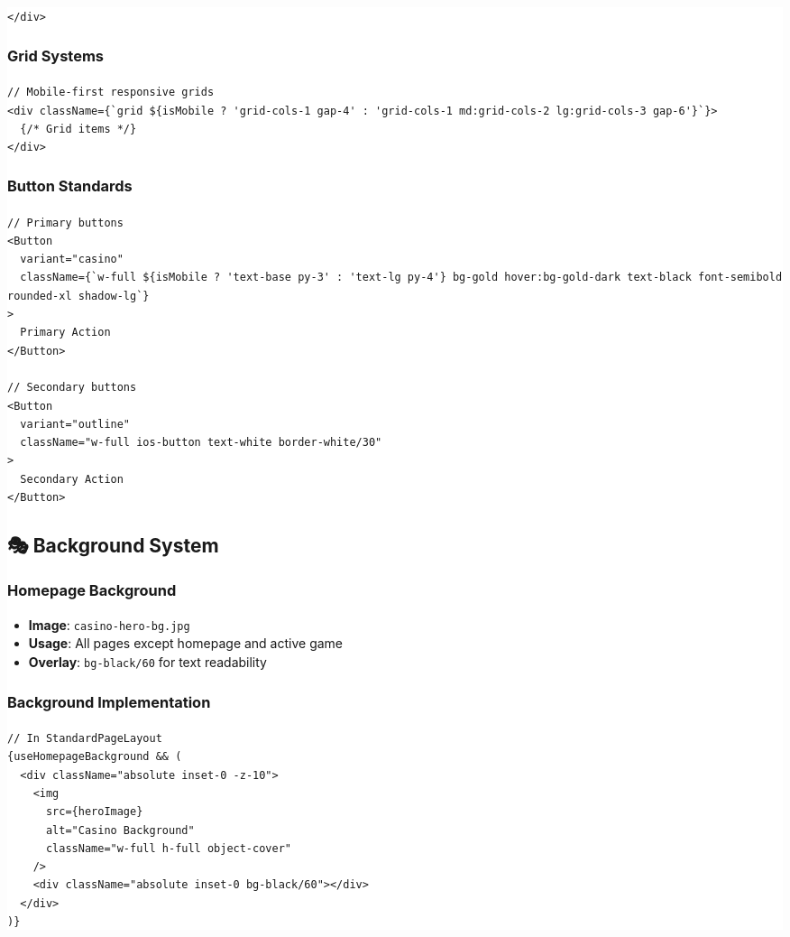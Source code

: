 ```tsx
</div>
```

### Grid Systems
```tsx
// Mobile-first responsive grids
<div className={`grid ${isMobile ? 'grid-cols-1 gap-4' : 'grid-cols-1 md:grid-cols-2 lg:grid-cols-3 gap-6'}`}>
  {/* Grid items */}
</div>
```

### Button Standards
```tsx
// Primary buttons
<Button
  variant="casino"
  className={`w-full ${isMobile ? 'text-base py-3' : 'text-lg py-4'} bg-gold hover:bg-gold-dark text-black font-semibold rounded-xl shadow-lg`}
>
  Primary Action
</Button>

// Secondary buttons
<Button
  variant="outline"
  className="w-full ios-button text-white border-white/30"
>
  Secondary Action
</Button>
```

## 🎭 Background System

### Homepage Background
- **Image**: `casino-hero-bg.jpg`
- **Usage**: All pages except homepage and active game
- **Overlay**: `bg-black/60` for text readability

### Background Implementation
```tsx
// In StandardPageLayout
{useHomepageBackground && (
  <div className="absolute inset-0 -z-10">
    <img
      src={heroImage}
      alt="Casino Background"
      className="w-full h-full object-cover"
    />
    <div className="absolute inset-0 bg-black/60"></div>
  </div>
)}
```
